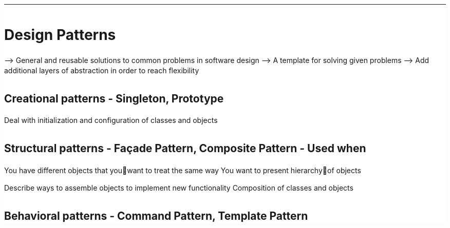 -----------------------------------------------
# Design Patterns
--> General and reusable solutions to common problems in software design
--> A template for solving given problems
--> Add additional layers of abstraction in order to reach flexibility

## Creational patterns - Singleton, Prototype
Deal with initialization and configuration of classes and objects

## Structural patterns - Façade Pattern, Composite Pattern - Used when
You have different objects that youwant to treat the same way
You want to present hierarchyof objects

Describe ways to assemble objects to implement new functionality
Composition of classes and objects

## Behavioral patterns - Command Pattern, Template Pattern


